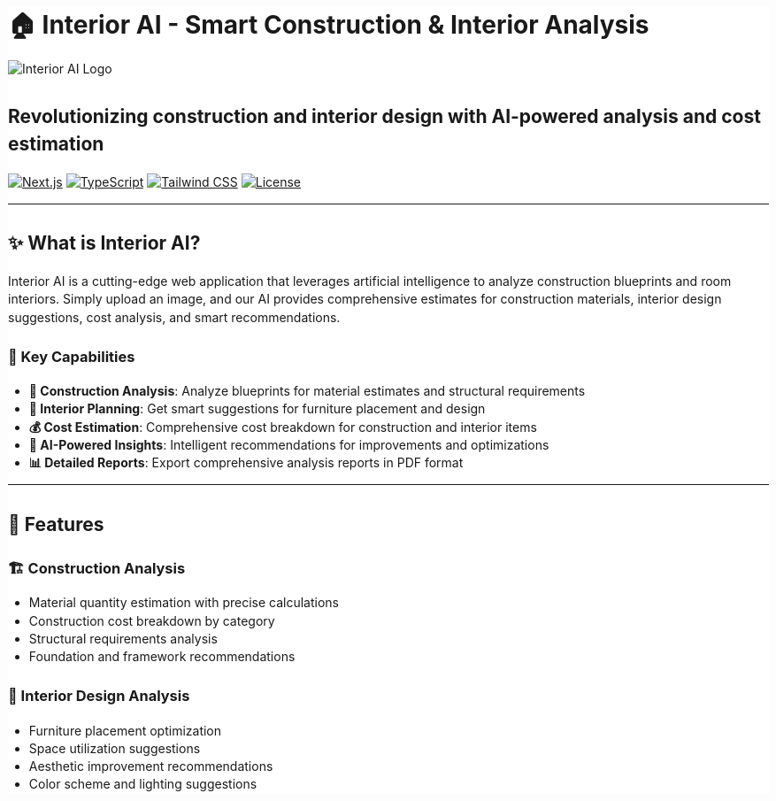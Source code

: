 # 🏠 Interior AI - Smart Construction & Interior Analysis

![Interior AI Logo](https://img.shields.io/badge/Interior%20AI-Smart%20Analysis-blue?style=for-the-badge&logo=home&logoColor=white)

## Revolutionizing construction and interior design with AI-powered analysis and cost estimation

[![Next.js](https://img.shields.io/badge/Next.js-15-black?style=for-the-badge&logo=next.js)](https://nextjs.org/)
[![TypeScript](https://img.shields.io/badge/TypeScript-5.0-blue?style=for-the-badge&logo=typescript)](https://www.typescriptlang.org/)
[![Tailwind CSS](https://img.shields.io/badge/Tailwind%20CSS-3.3-38B2AC?style=for-the-badge&logo=tailwind-css)](https://tailwindcss.com/)
[![License](https://img.shields.io/badge/License-MIT-green?style=for-the-badge)](LICENSE)

---

## ✨ What is Interior AI?

Interior AI is a cutting-edge web application that leverages artificial intelligence to analyze construction blueprints and room interiors. Simply upload an image, and our AI provides comprehensive estimates for construction materials, interior design suggestions, cost analysis, and smart recommendations.

### 🎯 Key Capabilities

- **📐 Construction Analysis**: Analyze blueprints for material estimates and structural requirements
- **🎨 Interior Planning**: Get smart suggestions for furniture placement and design
- **💰 Cost Estimation**: Comprehensive cost breakdown for construction and interior items
- **🤖 AI-Powered Insights**: Intelligent recommendations for improvements and optimizations
- **📊 Detailed Reports**: Export comprehensive analysis reports in PDF format

---

## 🚀 Features

### 🏗️ Construction Analysis

- Material quantity estimation with precise calculations
- Construction cost breakdown by category
- Structural requirements analysis
- Foundation and framework recommendations

### 🎨 Interior Design Analysis

- Furniture placement optimization
- Space utilization suggestions
- Aesthetic improvement recommendations
- Color scheme and lighting suggestions
